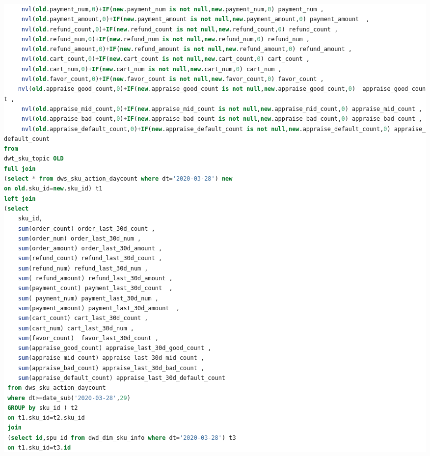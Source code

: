 ```sql
     nvl(old.payment_num,0)+IF(new.payment_num is not null,new.payment_num,0) payment_num ,
     nvl(old.payment_amount,0)+IF(new.payment_amount is not null,new.payment_amount,0) payment_amount  ,
     nvl(old.refund_count,0)+IF(new.refund_count is not null,new.refund_count,0) refund_count ,
     nvl(old.refund_num,0)+IF(new.refund_num is not null,new.refund_num,0) refund_num ,
     nvl(old.refund_amount,0)+IF(new.refund_amount is not null,new.refund_amount,0) refund_amount ,
     nvl(old.cart_count,0)+IF(new.cart_count is not null,new.cart_count,0) cart_count ,
     nvl(old.cart_num,0)+IF(new.cart_num is not null,new.cart_num,0) cart_num ,
     nvl(old.favor_count,0)+IF(new.favor_count is not null,new.favor_count,0) favor_count ,
    nvl(old.appraise_good_count,0)+IF(new.appraise_good_count is not null,new.appraise_good_count,0)  appraise_good_count ,
     nvl(old.appraise_mid_count,0)+IF(new.appraise_mid_count is not null,new.appraise_mid_count,0) appraise_mid_count ,
     nvl(old.appraise_bad_count,0)+IF(new.appraise_bad_count is not null,new.appraise_bad_count,0) appraise_bad_count ,
     nvl(old.appraise_default_count,0)+IF(new.appraise_default_count is not null,new.appraise_default_count,0) appraise_default_count 
from   
dwt_sku_topic OLD
full join
(select * from dws_sku_action_daycount where dt='2020-03-28') new
on old.sku_id=new.sku_id) t1
left join
(select 
    sku_id,
    sum(order_count) order_last_30d_count ,
    sum(order_num) order_last_30d_num ,
    sum(order_amount) order_last_30d_amount ,
    sum(refund_count) refund_last_30d_count ,
    sum(refund_num) refund_last_30d_num ,
    sum( refund_amount) refund_last_30d_amount ,
    sum(payment_count) payment_last_30d_count  ,
    sum( payment_num) payment_last_30d_num ,
    sum(payment_amount) payment_last_30d_amount  ,
    sum(cart_count) cart_last_30d_count ,
    sum(cart_num) cart_last_30d_num ,
    sum(favor_count)  favor_last_30d_count ,
    sum(appraise_good_count) appraise_last_30d_good_count ,
    sum(appraise_mid_count) appraise_last_30d_mid_count ,
    sum(appraise_bad_count) appraise_last_30d_bad_count ,
    sum(appraise_default_count) appraise_last_30d_default_count 
 from dws_sku_action_daycount
 where dt>=date_sub('2020-03-28',29)
 GROUP by sku_id ) t2
 on t1.sku_id=t2.sku_id
 join
 (select id,spu_id from dwd_dim_sku_info where dt='2020-03-28') t3
 on t1.sku_id=t3.id
```


